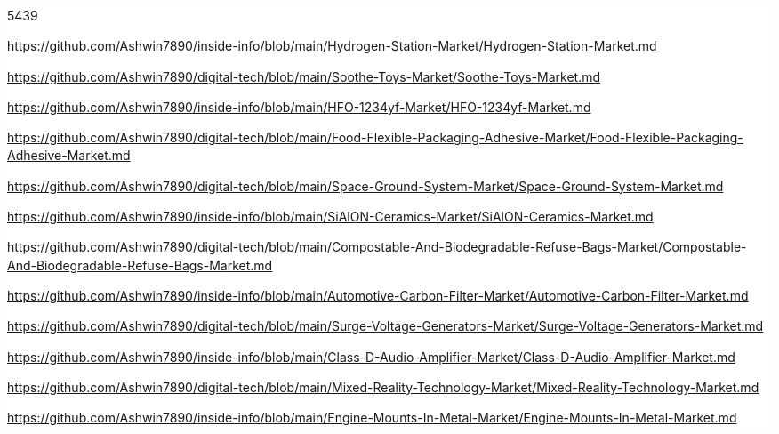 5439</p><p><a href="https://github.com/Ashwin7890/inside-info/blob/main/Hydrogen-Station-Market/Hydrogen-Station-Market.md">https://github.com/Ashwin7890/inside-info/blob/main/Hydrogen-Station-Market/Hydrogen-Station-Market.md</a></p><p><a href="https://github.com/Ashwin7890/digital-tech/blob/main/Soothe-Toys-Market/Soothe-Toys-Market.md">https://github.com/Ashwin7890/digital-tech/blob/main/Soothe-Toys-Market/Soothe-Toys-Market.md</a></p><p><a href="https://github.com/Ashwin7890/inside-info/blob/main/HFO-1234yf-Market/HFO-1234yf-Market.md">https://github.com/Ashwin7890/inside-info/blob/main/HFO-1234yf-Market/HFO-1234yf-Market.md</a></p><p><a href="https://github.com/Ashwin7890/digital-tech/blob/main/Food-Flexible-Packaging-Adhesive-Market/Food-Flexible-Packaging-Adhesive-Market.md">https://github.com/Ashwin7890/digital-tech/blob/main/Food-Flexible-Packaging-Adhesive-Market/Food-Flexible-Packaging-Adhesive-Market.md</a></p><p><a href="https://github.com/Ashwin7890/digital-tech/blob/main/Space-Ground-System-Market/Space-Ground-System-Market.md">https://github.com/Ashwin7890/digital-tech/blob/main/Space-Ground-System-Market/Space-Ground-System-Market.md</a></p><p><a href="https://github.com/Ashwin7890/inside-info/blob/main/SiAlON-Ceramics-Market/SiAlON-Ceramics-Market.md">https://github.com/Ashwin7890/inside-info/blob/main/SiAlON-Ceramics-Market/SiAlON-Ceramics-Market.md</a></p><p><a href="https://github.com/Ashwin7890/digital-tech/blob/main/Compostable-And-Biodegradable-Refuse-Bags-Market/Compostable-And-Biodegradable-Refuse-Bags-Market.md">https://github.com/Ashwin7890/digital-tech/blob/main/Compostable-And-Biodegradable-Refuse-Bags-Market/Compostable-And-Biodegradable-Refuse-Bags-Market.md</a></p><p><a href="https://github.com/Ashwin7890/inside-info/blob/main/Automotive-Carbon-Filter-Market/Automotive-Carbon-Filter-Market.md">https://github.com/Ashwin7890/inside-info/blob/main/Automotive-Carbon-Filter-Market/Automotive-Carbon-Filter-Market.md</a></p><p><a href="https://github.com/Ashwin7890/digital-tech/blob/main/Surge-Voltage-Generators-Market/Surge-Voltage-Generators-Market.md">https://github.com/Ashwin7890/digital-tech/blob/main/Surge-Voltage-Generators-Market/Surge-Voltage-Generators-Market.md</a></p><p><a href="https://github.com/Ashwin7890/inside-info/blob/main/Class-D-Audio-Amplifier-Market/Class-D-Audio-Amplifier-Market.md">https://github.com/Ashwin7890/inside-info/blob/main/Class-D-Audio-Amplifier-Market/Class-D-Audio-Amplifier-Market.md</a></p><p><a href="https://github.com/Ashwin7890/digital-tech/blob/main/Mixed-Reality-Technology-Market/Mixed-Reality-Technology-Market.md">https://github.com/Ashwin7890/digital-tech/blob/main/Mixed-Reality-Technology-Market/Mixed-Reality-Technology-Market.md</a></p><p><a href="https://github.com/Ashwin7890/inside-info/blob/main/Engine-Mounts-In-Metal-Market/Engine-Mounts-In-Metal-Market.md">https://github.com/Ashwin7890/inside-info/blob/main/Engine-Mounts-In-Metal-Market/Engine-Mounts-In-Metal-Market.md</a></p>
